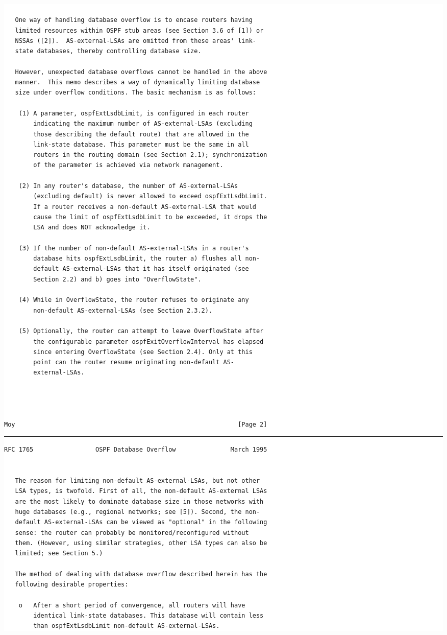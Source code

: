 ``` newpage

   One way of handling database overflow is to encase routers having
   limited resources within OSPF stub areas (see Section 3.6 of [1]) or
   NSSAs ([2]).  AS-external-LSAs are omitted from these areas' link-
   state databases, thereby controlling database size.

   However, unexpected database overflows cannot be handled in the above
   manner.  This memo describes a way of dynamically limiting database
   size under overflow conditions. The basic mechanism is as follows:

    (1) A parameter, ospfExtLsdbLimit, is configured in each router
        indicating the maximum number of AS-external-LSAs (excluding
        those describing the default route) that are allowed in the
        link-state database. This parameter must be the same in all
        routers in the routing domain (see Section 2.1); synchronization
        of the parameter is achieved via network management.

    (2) In any router's database, the number of AS-external-LSAs
        (excluding default) is never allowed to exceed ospfExtLsdbLimit.
        If a router receives a non-default AS-external-LSA that would
        cause the limit of ospfExtLsdbLimit to be exceeded, it drops the
        LSA and does NOT acknowledge it.

    (3) If the number of non-default AS-external-LSAs in a router's
        database hits ospfExtLsdbLimit, the router a) flushes all non-
        default AS-external-LSAs that it has itself originated (see
        Section 2.2) and b) goes into "OverflowState".

    (4) While in OverflowState, the router refuses to originate any
        non-default AS-external-LSAs (see Section 2.3.2).

    (5) Optionally, the router can attempt to leave OverflowState after
        the configurable parameter ospfExitOverflowInterval has elapsed
        since entering OverflowState (see Section 2.4). Only at this
        point can the router resume originating non-default AS-
        external-LSAs.




Moy                                                             [Page 2]
```

------------------------------------------------------------------------

``` newpage
RFC 1765                 OSPF Database Overflow               March 1995


   The reason for limiting non-default AS-external-LSAs, but not other
   LSA types, is twofold. First of all, the non-default AS-external LSAs
   are the most likely to dominate database size in those networks with
   huge databases (e.g., regional networks; see [5]). Second, the non-
   default AS-external-LSAs can be viewed as "optional" in the following
   sense: the router can probably be monitored/reconfigured without
   them. (However, using similar strategies, other LSA types can also be
   limited; see Section 5.)

   The method of dealing with database overflow described herein has the
   following desirable properties:

    o   After a short period of convergence, all routers will have
        identical link-state databases. This database will contain less
        than ospfExtLsdbLimit non-default AS-external-LSAs.
```